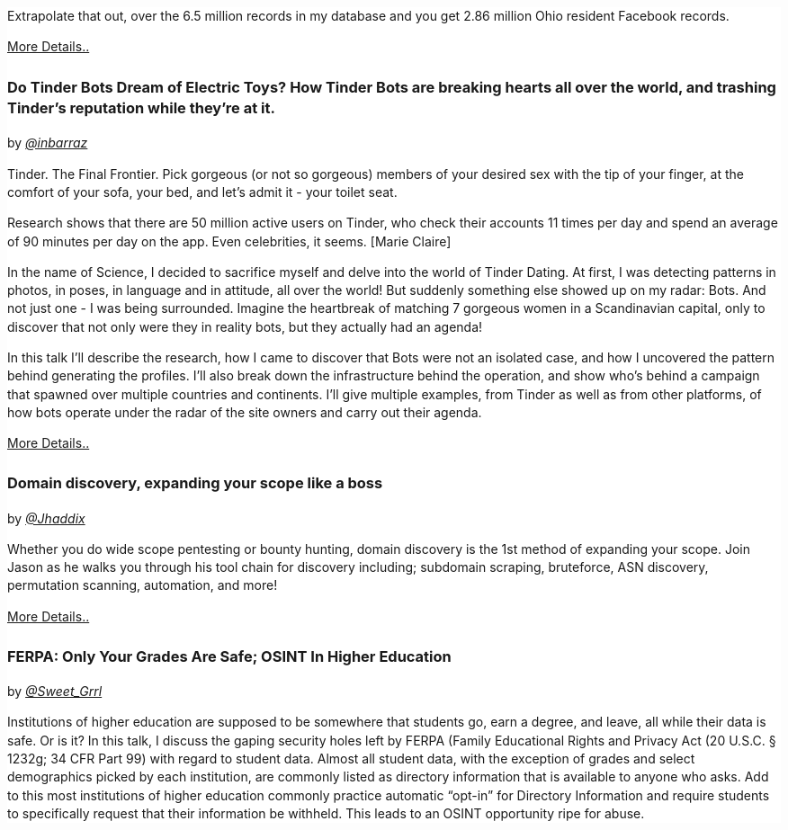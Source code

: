Extrapolate that out, over the 6.5 million records in my database and you get 2.86 million Ohio resident Facebook records.

<div markdown="0"><a href="/building-google-for-criminal-enterprises/" class="btn btn--success">More Details..</a></div>


### Do Tinder Bots Dream of Electric Toys? How Tinder Bots are breaking hearts all over the world, and trashing Tinder’s reputation while they’re at it.
by *[@inbarraz](https://twitter.com/inbarraz)*

Tinder. The Final Frontier. Pick gorgeous (or not so gorgeous) members of your desired sex with the tip of your finger, at the comfort of your sofa, your bed, and let’s admit it - your toilet seat.

Research shows that there are 50 million active users on Tinder, who check their accounts 11 times per day and spend an average of 90 minutes per day on the app. Even celebrities, it seems. [Marie Claire]

In the name of Science, I decided to sacrifice myself and delve into the world of Tinder Dating. At first, I was detecting patterns in photos, in poses, in language and in attitude, all over the world! But suddenly something else showed up on my radar: Bots. And not just one - I was being surrounded. Imagine the heartbreak of matching 7 gorgeous women in a Scandinavian capital, only to discover that not only were they in reality bots, but they actually had an agenda!

In this talk I’ll describe the research, how I came to discover that Bots were not an isolated case, and how I uncovered the pattern behind generating the profiles. I’ll also break down the infrastructure behind the operation, and show who’s behind a campaign that spawned over multiple countries and continents. I’ll give multiple examples, from Tinder as well as from other platforms, of how bots operate under the radar of the site owners and carry out their agenda.

<div markdown="0"><a href="/do-tinder-bots-dream-of-electric-toys/" class="btn btn--success">More Details..</a></div>


### Domain discovery, expanding your scope like a boss
by *[@Jhaddix](https://twitter.com/Jhaddix)*

Whether you do wide scope pentesting or bounty hunting, domain discovery is the 1st method of expanding your scope. Join Jason as he walks you through his tool chain for discovery including; subdomain scraping, bruteforce, ASN discovery, permutation scanning, automation, and more!

<div markdown="0"><a href="/domain-discovery-expanding-your-scope-like-a-boss" class="btn btn--success">More Details..</a></div>


### FERPA: Only Your Grades Are Safe; OSINT In Higher Education
by *[@Sweet_Grrl](https://twitter.com/Sweet_Grrl)*

Institutions of higher education are supposed to be somewhere that students go, earn a degree, and leave, all while their data is safe. Or is it? In this talk, I discuss the gaping security holes left by FERPA (Family Educational Rights and Privacy Act (20 U.S.C. § 1232g; 34 CFR Part 99) with regard to student data. Almost all student data, with the exception of grades and select demographics picked by each institution, are commonly listed as directory information that is available to anyone who asks. Add to this most institutions of higher education commonly practice automatic “opt-in” for Directory Information and require students to specifically request that their information be withheld. This leads to an OSINT opportunity ripe for abuse.
